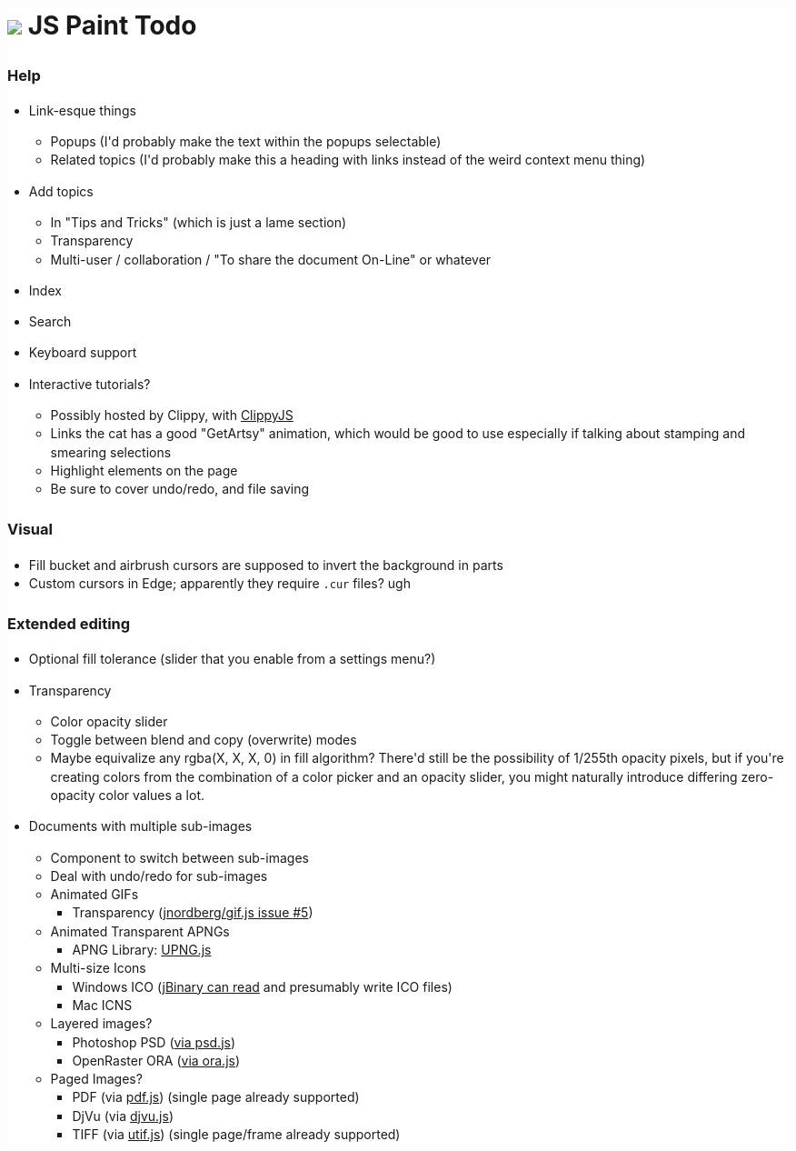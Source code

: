 
# ![](images/icons/32x32.png) JS Paint Todo

### Help

* Link-esque things
	* Popups (I'd probably make the text within the popups selectable)
	* Related topics (I'd probably make this a heading with links instead of the weird context menu thing)
* Add topics
	* In "Tips and Tricks" (which is just a lame section)
	* Transparency
	* Multi-user / collaboration / "To share the document On-Line" or whatever
* Index
* Search
* Keyboard support

* Interactive tutorials?
	* Possibly hosted by Clippy, with [ClippyJS](https://www.smore.com/clippy-js)
	* Links the cat has a good "GetArtsy" animation, which would be good to use especially if talking about stamping and smearing selections
	* Highlight elements on the page
	* Be sure to cover undo/redo, and file saving

### Visual

* Fill bucket and airbrush cursors are supposed to invert the background in parts
* Custom cursors in Edge; apparently they require `.cur` files? ugh

### Extended editing

* Optional fill tolerance (slider that you enable from a settings menu?)

* Transparency
	* Color opacity slider
	* Toggle between blend and copy (overwrite) modes
	* Maybe equivalize any rgba(X, X, X, 0) in fill algorithm?
	There'd still be the possibility of 1/255th opacity pixels,
	but if you're creating colors from the combination of a color picker and an opacity slider,
	you might naturally introduce differing zero-opacity color values a lot.

* Documents with multiple sub-images
	* Component to switch between sub-images
	* Deal with undo/redo for sub-images
	* Animated GIFs
		* Transparency ([jnordberg/gif.js issue #5](https://github.com/jnordberg/gif.js/issues/5))
	* Animated Transparent APNGs
		* APNG Library: [UPNG.js](https://github.com/photopea/UPNG.js/)
	* Multi-size Icons
		* Windows ICO ([jBinary can read](https://jdataview.github.io/jBinary.Repo/demo/#ico) and presumably write ICO files)
		* Mac ICNS
	* Layered images?
		* Photoshop PSD ([via psd.js](https://github.com/trevorlinton/psd.js))
		* OpenRaster ORA ([via ora.js](https://github.com/zsgalusz/ora.js/tree/master))
	* Paged Images?
		* PDF (via [pdf.js](https://github.com/mozilla/pdf.js)) (single page already supported)
		* DjVu (via [djvu.js](https://djvu.js.org/))
		* TIFF (via [utif.js](https://github.com/photopea/UTIF.js/)) (single page/frame already supported)
